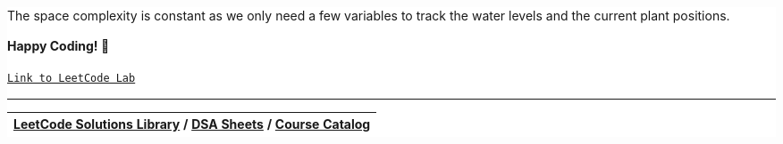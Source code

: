 The space complexity is constant as we only need a few variables to track the water levels and the current plant positions.

**Happy Coding! 🎉**


[`Link to LeetCode Lab`](https://leetcode.com/problems/watering-plants-ii/description/)

---

| [LeetCode Solutions Library](https://grid47.xyz/leetcode/) / [DSA Sheets](https://grid47.xyz/sheets/) / [Course Catalog](https://grid47.xyz/courses/) |
| --- |
